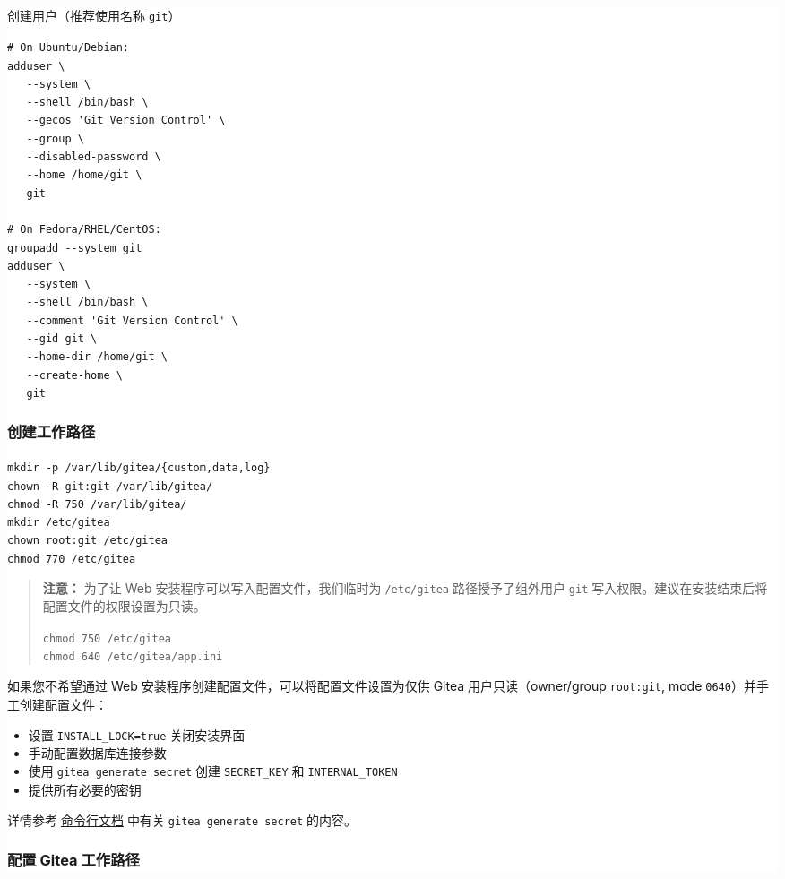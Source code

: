 创建用户（推荐使用名称 `git`）

```
# On Ubuntu/Debian:
adduser \
   --system \
   --shell /bin/bash \
   --gecos 'Git Version Control' \
   --group \
   --disabled-password \
   --home /home/git \
   git

# On Fedora/RHEL/CentOS:
groupadd --system git
adduser \
   --system \
   --shell /bin/bash \
   --comment 'Git Version Control' \
   --gid git \
   --home-dir /home/git \
   --create-home \
   git
```

### 创建工作路径

```
mkdir -p /var/lib/gitea/{custom,data,log}
chown -R git:git /var/lib/gitea/
chmod -R 750 /var/lib/gitea/
mkdir /etc/gitea
chown root:git /etc/gitea
chmod 770 /etc/gitea
```

> **注意：** 为了让 Web 安装程序可以写入配置文件，我们临时为 `/etc/gitea` 路径授予了组外用户 `git` 写入权限。建议在安装结束后将配置文件的权限设置为只读。
>
> ```
> chmod 750 /etc/gitea
> chmod 640 /etc/gitea/app.ini
> ```

如果您不希望通过 Web 安装程序创建配置文件，可以将配置文件设置为仅供 Gitea 用户只读（owner/group `root:git`, mode `0640`）并手工创建配置文件：

- 设置 `INSTALL_LOCK=true` 关闭安装界面
- 手动配置数据库连接参数
- 使用 `gitea generate secret` 创建 `SECRET_KEY` 和 `INTERNAL_TOKEN`
- 提供所有必要的密钥

详情参考 [命令行文档](https://github.com/go-gitea/gitea/blob/release/v1.21/docs/content/installation/administration/command-line.md) 中有关 `gitea generate secret` 的内容。

### 配置 Gitea 工作路径
